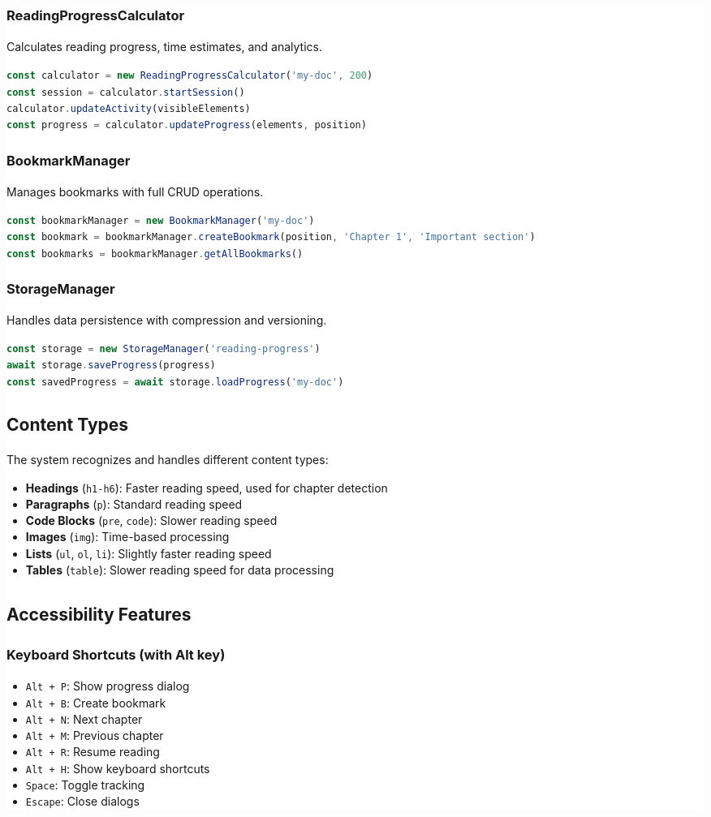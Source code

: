 ### ReadingProgressCalculator

Calculates reading progress, time estimates, and analytics.

```typescript
const calculator = new ReadingProgressCalculator('my-doc', 200)
const session = calculator.startSession()
calculator.updateActivity(visibleElements)
const progress = calculator.updateProgress(elements, position)
```

### BookmarkManager

Manages bookmarks with full CRUD operations.

```typescript
const bookmarkManager = new BookmarkManager('my-doc')
const bookmark = bookmarkManager.createBookmark(position, 'Chapter 1', 'Important section')
const bookmarks = bookmarkManager.getAllBookmarks()
```

### StorageManager

Handles data persistence with compression and versioning.

```typescript
const storage = new StorageManager('reading-progress')
await storage.saveProgress(progress)
const savedProgress = await storage.loadProgress('my-doc')
```

## Content Types

The system recognizes and handles different content types:

- **Headings** (`h1-h6`): Faster reading speed, used for chapter detection
- **Paragraphs** (`p`): Standard reading speed
- **Code Blocks** (`pre`, `code`): Slower reading speed
- **Images** (`img`): Time-based processing
- **Lists** (`ul`, `ol`, `li`): Slightly faster reading speed
- **Tables** (`table`): Slower reading speed for data processing

## Accessibility Features

### Keyboard Shortcuts (with Alt key)
- `Alt + P`: Show progress dialog
- `Alt + B`: Create bookmark
- `Alt + N`: Next chapter
- `Alt + M`: Previous chapter
- `Alt + R`: Resume reading
- `Alt + H`: Show keyboard shortcuts
- `Space`: Toggle tracking
- `Escape`: Close dialogs

